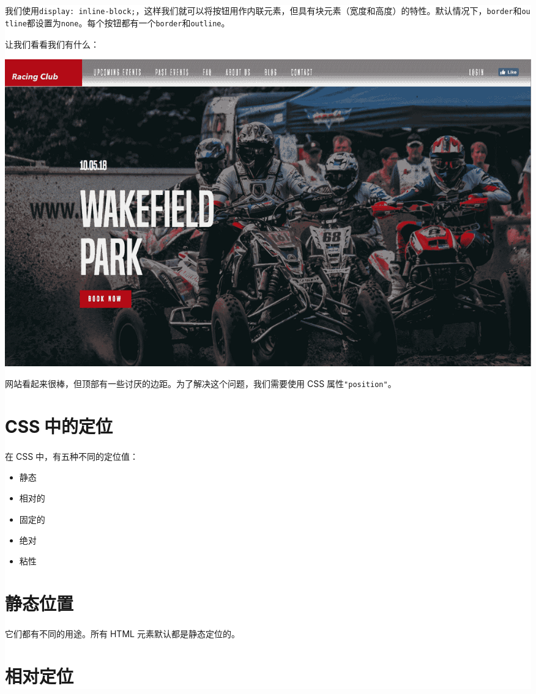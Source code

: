 我们使用`display: inline-block;`，这样我们就可以将按钮用作内联元素，但具有块元素（宽度和高度）的特性。默认情况下，`border`和`outline`都设置为`none`。每个按钮都有一个`border`和`outline`。

让我们看看我们有什么：

![](img/f1a91dad-7393-4be9-91a8-3edca345130b.png)

网站看起来很棒，但顶部有一些讨厌的边距。为了解决这个问题，我们需要使用 CSS 属性`"position"`。

# CSS 中的定位

在 CSS 中，有五种不同的定位值：

+   静态

+   相对的

+   固定的

+   绝对

+   粘性

# 静态位置

它们都有不同的用途。所有 HTML 元素默认都是静态定位的。

# 相对定位

